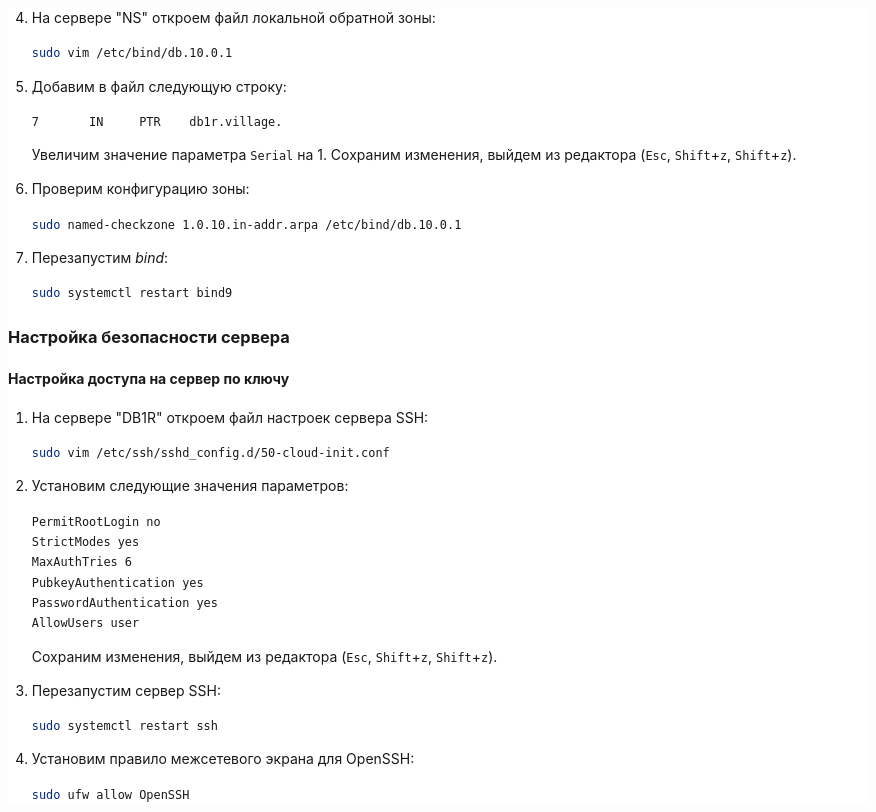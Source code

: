 4. На сервере "NS" откроем файл локальной обратной зоны:

    ```sh
    sudo vim /etc/bind/db.10.0.1
    ```

5. Добавим в файл следующую строку:

    ```config
    7       IN     PTR    db1r.village.
    ```

    Увеличим значение параметра `Serial` на 1.
    Сохраним изменения, выйдем из редактора (`Esc`, `Shift`+`z`, `Shift`+`z`).

6. Проверим конфигурацию зоны:

    ```sh
    sudo named-checkzone 1.0.10.in-addr.arpa /etc/bind/db.10.0.1
    ```

7. Перезапустим *bind*:

    ```sh
    sudo systemctl restart bind9
    ```

### Настройка безопасности сервера

#### Настройка доступа на сервер по ключу

1. На сервере "DB1R" откроем файл настроек сервера SSH:

    ```sh
    sudo vim /etc/ssh/sshd_config.d/50-cloud-init.conf
    ```

2. Установим следующие значения параметров:

    ```config
    PermitRootLogin no
    StrictModes yes
    MaxAuthTries 6
    PubkeyAuthentication yes
    PasswordAuthentication yes
    AllowUsers user
    ```

    Сохраним изменения, выйдем из редактора (`Esc`, `Shift`+`z`, `Shift`+`z`).

3. Перезапустим сервер SSH:

    ```sh
    sudo systemctl restart ssh
    ```

4. Установим правило межсетевого экрана для OpenSSH:

    ```sh
    sudo ufw allow OpenSSH
    ```
